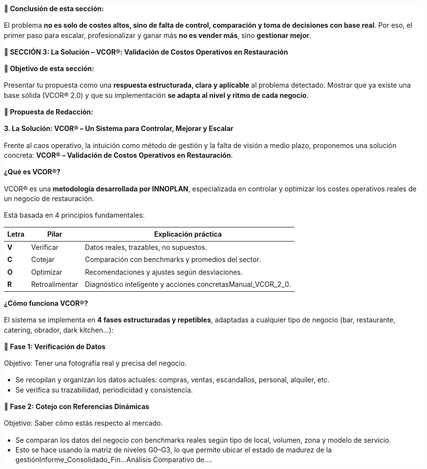 **🧩 Conclusión de esta sección:**

El problema **no es solo de costes altos, sino de falta de control, comparación y toma de decisiones con base real**. Por eso, el primer paso para escalar, profesionalizar y ganar más **no es vender más**, sino **gestionar mejor**.

**🧩 SECCIÓN 3: La Solución – VCOR®: Validación de Costos Operativos en Restauración**

**🎯 Objetivo de esta sección:**

Presentar tu propuesta como una **respuesta estructurada, clara y aplicable** al problema detectado. Mostrar que ya existe una base sólida (VCOR® 2.0) y que su implementación **se adapta al nivel y ritmo de cada negocio**.

**📝 Propuesta de Redacción:**

**3. La Solución: VCOR® – Un Sistema para Controlar, Mejorar y Escalar**

Frente al caos operativo, la intuición como método de gestión y la falta de visión a medio plazo, proponemos una solución concreta:
**VCOR® – Validación de Costos Operativos en Restauración**.

**¿Qué es VCOR®?**

VCOR® es una **metodología desarrollada por INNOPLAN**, especializada en controlar y optimizar los costes operativos reales de un negocio de restauración.

Está basada en 4 principios fundamentales:

| **Letra** | **Pilar** | **Explicación práctica** |
| --- | --- | --- |
| **V** | Verificar | Datos reales, trazables, no supuestos. |
| **C** | Cotejar | Comparación con benchmarks y promedios del sector. |
| **O** | Optimizar | Recomendaciones y ajustes según desviaciones. |
| **R** | Retroalimentar | Diagnóstico inteligente y acciones concretasManual\_VCOR\_2\_0. |

**¿Cómo funciona VCOR®?**

El sistema se implementa en **4 fases estructuradas y repetibles**, adaptadas a cualquier tipo de negocio (bar, restaurante, catering, obrador, dark kitchen…):

**🔹 Fase 1: Verificación de Datos**

Objetivo: Tener una fotografía real y precisa del negocio.

* Se recopilan y organizan los datos actuales: compras, ventas, escandallos, personal, alquiler, etc.
* Se verifica su trazabilidad, periodicidad y consistencia.

**🔹 Fase 2: Cotejo con Referencias Dinámicas**

Objetivo: Saber cómo estás respecto al mercado.

* Se comparan los datos del negocio con benchmarks reales según tipo de local, volumen, zona y modelo de servicio.
* Esto se hace usando la matriz de niveles G0–G3, lo que permite ubicar el estado de madurez de la gestiónInforme\_Consolidado\_Fin…Análisis Comparativo de….

